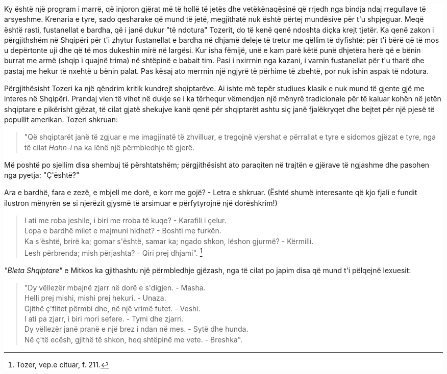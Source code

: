 Ky është një program i marrë, që injoron gjërat më të
hollë të jetës dhe vetëkënaqësinë që rrjedh nga bindja ndaj
rregullave të arsyeshme. Krenaria e tyre, sado qesharake
që mund të jetë, megjithatë nuk është përtej mundësive
për t'u shpjeguar. Meqë është rasti, fustanellat e bardha,
që i janë dukur "të ndotura" Tozerit, do të kenë qenë
ndoshta diçka krejt tjetër. Ka qenë zakon i përgjithshëm
në Shqipëri për t'i zhytur fustanellat e bardha në dhjamë
deleje të tretur me qëllim të dyfishtë: për t'i bërë që të
mos u depërtonte uji dhe që të mos dukeshin mirë në
largësi. Kur isha fëmijë, unë e kam parë këtë punë dhjetëra
herë që e bënin burrat me armë (shqip i quajnë trima) në
shtëpinë e babait tim. Pasi i nxirrnin nga kazani, i varnin
fustanellat për t'u tharë dhe pastaj me hekur të nxehtë u
bënin palat. Pas kësaj ato merrnin një ngjyrë të përhime
të zbehtë, por nuk ishin aspak të ndotura.

Përgjithësisht Tozeri ka një qëndrim kritik kundrejt
shqiptarëve. Ai ishte më tepër studiues klasik e nuk
mund të gjente gjë me interes në Shqipëri. Prandaj vlen
të vihet në dukje se i ka tërhequr vëmendjen një
mënyrë tradicionale për të kaluar kohën në jetën
shqiptare e pikërisht gjëzat, të cilat gjatë shekujve kanë
qenë për shqiptarët ashtu siç janë fjalëkryqet dhe bejtet
për një pjesë të popullit amerikan. Tozeri shkruan:

> "Që shqiptarët janë të zgjuar e me imagjinatë të zhvilluar,
e tregojnë vjershat e përrallat e tyre e sidomos gjëzat e tyre,
nga të cilat *Hahn-i* na ka lënë një përmbledhje të gjerë.

Më poshtë po sjellim disa shembuj të përshtatshëm;
përgjithësisht ato paraqiten në trajtën e gjërave të
ngjashme dhe pasohen nga pyetja: "Ç'është?"

Ara e bardhë, fara e zezë, e mbjell me dorë, e korr me
gojë? - Letra e shkruar. (Është shumë interesante që kjo
fjali e fundit ilustron mënyrën se si njerëzit gjysmë të
arsimuar e përfytyrojnë një dorëshkrim!)

> I ati me roba jeshile, i biri me rroba të kuqe? - Karafili
i çelur. <br>
> Lopa e bardhë milet e majmuni hidhet? - Boshti me
furkën. <br>
> Ka s'është, brirë ka; gomar s'është, samar ka; ngado shkon,
lëshon gjurmë? - Kërmilli. <br>
> Lesh përbrenda; mish përjashta? - Qiri prej dhjami". [^19] <br>

_"Bleta Shqiptare"_ e Mitkos ka gjithashtu një
përmbledhje gjëzash, nga të cilat po japim disa që mund
t'i pëlqejnë lexuesit:


> "Dy vëllezër mbajnë zjarr në dorë e s'digjen. - Masha. <br>
> Helli prej mishi, mishi prej hekuri. - Unaza. <br>
> Gjithë ç'flitet përmbi dhe, në një vrimë futet. - Veshi. <br>
> I ati pa zjarr, i biri mori sefere. - Tymi dhe zjarri. <br>
> Dy vëllezër janë pranë e një brez i ndan në mes. - Sytë
dhe hunda. <br>
> Në ç'të ecësh, gjithë të shkon, heq shtëpinë me vete. - Breshka". <br>


[^1]: Nikephoros Gregoras, Bonn. Vëll. I, f. 116. Gregorasi i pérmend shgiptarêt perpara gjithe tê tjerève, nje gjë ge eshtê mjaft e pazakonshme për nje autor bizantin. Në librat bizantine pergithesisht shgiptarët permenden tê fundit né sfarêdo liste. Prandaj nuk eshte e paarsyeshme te hamendësojme qe Gregorasi kishte nder mend té fliste vetém per shgiptarët dhe vetèm i erdhi si njé mendim i mépastajmé i pasinqerté qe te shtonte edhe emra te tjeré ose emrat e tjeré i ka shtuar ndonjé shkrues, kur ka kopjuar doreshkrimin e Gregorasit.
[^2]: Ibrahim Petchevi, History, la Stambol, 1283 i Hixhres, vilt.I,
[^3]: W. M, Leake, Travels in Northern Greece, Londër, 1835, vëll. I, f. 43. Pjesa e cituar i perket vitit 1804.
[^4]: Leake, vep, e cituar, vëll. II, f. 522.
[^5]: J. C. Hobhouse, A Jorney through Albania, Londër, 1813, f. 147-148.
[^6]: Jurien de la Gravière, La station du Levant, Paris, 1876, vëll. II, f. 89.
[^7]: Hobhouse, vep. e cituar, f. 144.
[^8]: Hobhouse, vep. e cituar, f. 143.
[^9]: Lord Byron: Shenime për Childe Harold, Oxford University Press, Londër, 1935, f. 860,
[^10]: T.S. Hughes, Travels in Greece and Albania, bot. 2, Londer, 1830, vëll.II, f. 108.
[^11]: George Finlay, History of Greece, H. F. Tozer bot., Oksford, 1877, vell, VI, f.31.
[^12]: Edwin Pears, Turkey and its People, bot, 2, Londër, 1912, f. 167.
[^13]: Herbert Louis, Albanien, Shtutgart, 1927, f.36.
[^14]: H. F. Tozer, Researches in the Highlands of Turkey, Londër, 1869, vëll. I, f. 368.
[^15]: M. Edith Durham, High Albania, Londër, 1909, f. 56.
[^16]: F. Bianconi, Carte Commerciale des Provinces d'Albanie et d'Epire, Paris, 1886.
[^17]: H. N. Brailsford, Macedonia, Londër, 1906, f. 226.
[^18]: Tozer, vep, e cituar, vëll. I, f. 207.
[^19]: Tozer, vep.e cituar, f. 211.
[^20]: Lady Mary, Wortley Montagu, Letters and Works, bot. Lord Warn-cliffe, Londër, 1861, vëll. I, f. 291.
[^21]: T, S. Hughes, vep.e cituar, vëll. II, f. 29.
[^22]:  M. E. Durham, Some Tribal Origins, Laws and Customs of the Balkans, Londër, 1928, f.196.
[^23]: Joseph von Hammer, Geschichte des Osmanischen Reiches, vell, III, Pest, 1828, f. 211.